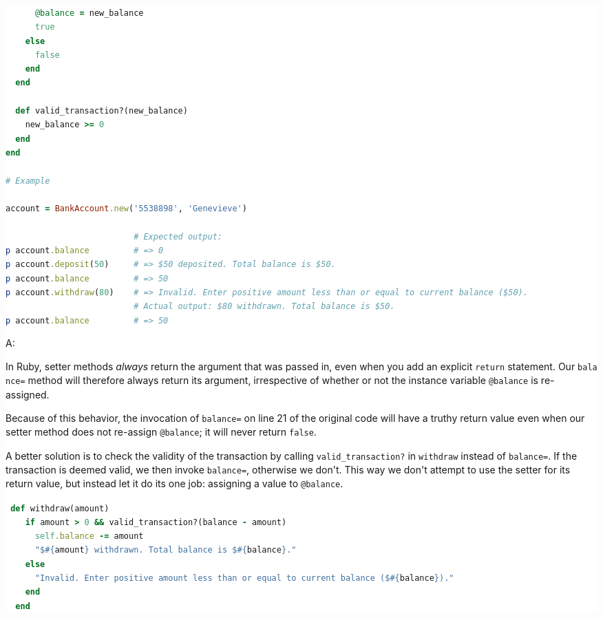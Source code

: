```ruby
      @balance = new_balance
      true
    else
      false
    end
  end

  def valid_transaction?(new_balance)
    new_balance >= 0
  end
end

# Example

account = BankAccount.new('5538898', 'Genevieve')

                          # Expected output:
p account.balance         # => 0
p account.deposit(50)     # => $50 deposited. Total balance is $50.
p account.balance         # => 50
p account.withdraw(80)    # => Invalid. Enter positive amount less than or equal to current balance ($50).
                          # Actual output: $80 withdrawn. Total balance is $50.
p account.balance         # => 50
```

A:

In Ruby, setter methods *always* return the argument that was passed in, even when you add an explicit `return` statement. Our `balance=` method will therefore always return its argument, irrespective of whether or not the instance variable `@balance` is re-assigned.

Because of this behavior, the invocation of `balance=` on line 21 of the original code will have a truthy return value even when our setter method does not re-assign `@balance`; it will never return `false`.

A better solution is to check the validity of the transaction by calling `valid_transaction?` in `withdraw` instead of `balance=`. If the transaction is deemed valid, we then invoke `balance=`, otherwise we don't. This way we don't attempt to use the setter for its return value, but instead let it do its one job: assigning a value to `@balance`.

```ruby
 def withdraw(amount)
    if amount > 0 && valid_transaction?(balance - amount)
      self.balance -= amount
      "$#{amount} withdrawn. Total balance is $#{balance}."
    else
      "Invalid. Enter positive amount less than or equal to current balance ($#{balance})."
    end
  end
```


